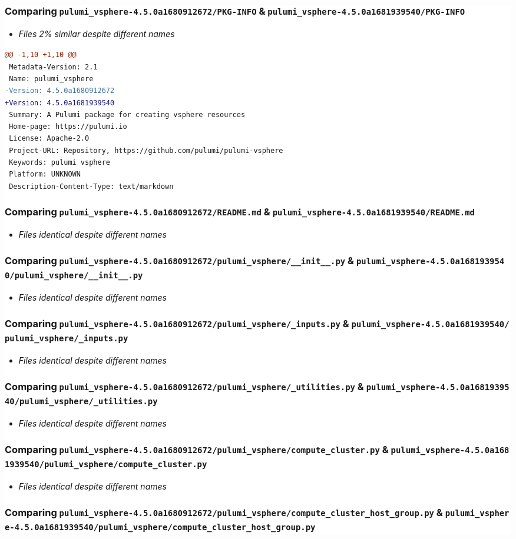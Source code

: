 ### Comparing `pulumi_vsphere-4.5.0a1680912672/PKG-INFO` & `pulumi_vsphere-4.5.0a1681939540/PKG-INFO`

 * *Files 2% similar despite different names*

```diff
@@ -1,10 +1,10 @@
 Metadata-Version: 2.1
 Name: pulumi_vsphere
-Version: 4.5.0a1680912672
+Version: 4.5.0a1681939540
 Summary: A Pulumi package for creating vsphere resources
 Home-page: https://pulumi.io
 License: Apache-2.0
 Project-URL: Repository, https://github.com/pulumi/pulumi-vsphere
 Keywords: pulumi vsphere
 Platform: UNKNOWN
 Description-Content-Type: text/markdown
```

### Comparing `pulumi_vsphere-4.5.0a1680912672/README.md` & `pulumi_vsphere-4.5.0a1681939540/README.md`

 * *Files identical despite different names*

### Comparing `pulumi_vsphere-4.5.0a1680912672/pulumi_vsphere/__init__.py` & `pulumi_vsphere-4.5.0a1681939540/pulumi_vsphere/__init__.py`

 * *Files identical despite different names*

### Comparing `pulumi_vsphere-4.5.0a1680912672/pulumi_vsphere/_inputs.py` & `pulumi_vsphere-4.5.0a1681939540/pulumi_vsphere/_inputs.py`

 * *Files identical despite different names*

### Comparing `pulumi_vsphere-4.5.0a1680912672/pulumi_vsphere/_utilities.py` & `pulumi_vsphere-4.5.0a1681939540/pulumi_vsphere/_utilities.py`

 * *Files identical despite different names*

### Comparing `pulumi_vsphere-4.5.0a1680912672/pulumi_vsphere/compute_cluster.py` & `pulumi_vsphere-4.5.0a1681939540/pulumi_vsphere/compute_cluster.py`

 * *Files identical despite different names*

### Comparing `pulumi_vsphere-4.5.0a1680912672/pulumi_vsphere/compute_cluster_host_group.py` & `pulumi_vsphere-4.5.0a1681939540/pulumi_vsphere/compute_cluster_host_group.py`
